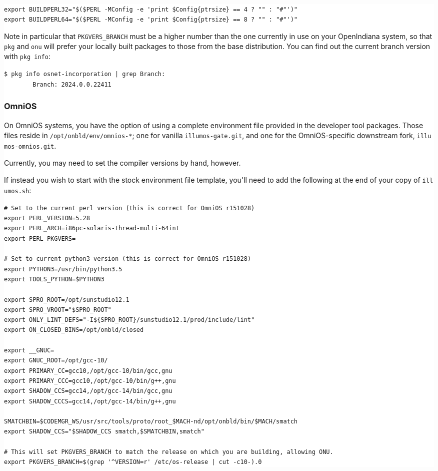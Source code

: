 ```
export BUILDPERL32="$($PERL -MConfig -e 'print $Config{ptrsize} == 4 ? "" : "#"')"
export BUILDPERL64="$($PERL -MConfig -e 'print $Config{ptrsize} == 8 ? "" : "#"')"
```

Note in particular that `PKGVERS_BRANCH` must be a higher number than the one
currently in use on your OpenIndiana system, so that `pkg` and `onu` will
prefer your locally built packages to those from the base distribution.  You
can find out the current branch version with `pkg info`:

```
$ pkg info osnet-incorporation | grep Branch:
        Branch: 2024.0.0.22411
```

### OmniOS

On OmniOS systems, you have the option of using a complete environment file
provided in the developer tool packages.  Those files reside in
`/opt/onbld/env/omnios-*`; one for vanilla `illumos-gate.git`, and one for the
OmniOS-specific downstream fork, `illumos-omnios.git`.

Currently, you may need to set the compiler versions by hand, however.

If instead you wish to start with the stock environment file template, you'll
need to add the following at the end of your copy of `illumos.sh`:

```
# Set to the current perl version (this is correct for OmniOS r151028)
export PERL_VERSION=5.28
export PERL_ARCH=i86pc-solaris-thread-multi-64int
export PERL_PKGVERS=

# Set to current python3 version (this is correct for OmniOS r151028)
export PYTHON3=/usr/bin/python3.5
export TOOLS_PYTHON=$PYTHON3

export SPRO_ROOT=/opt/sunstudio12.1
export SPRO_VROOT="$SPRO_ROOT"
export ONLY_LINT_DEFS="-I${SPRO_ROOT}/sunstudio12.1/prod/include/lint"
export ON_CLOSED_BINS=/opt/onbld/closed

export __GNUC=
export GNUC_ROOT=/opt/gcc-10/
export PRIMARY_CC=gcc10,/opt/gcc-10/bin/gcc,gnu
export PRIMARY_CCC=gcc10,/opt/gcc-10/bin/g++,gnu
export SHADOW_CCS=gcc14,/opt/gcc-14/bin/gcc,gnu
export SHADOW_CCCS=gcc14,/opt/gcc-14/bin/g++,gnu

SMATCHBIN=$CODEMGR_WS/usr/src/tools/proto/root_$MACH-nd/opt/onbld/bin/$MACH/smatch
export SHADOW_CCS="$SHADOW_CCS smatch,$SMATCHBIN,smatch"

# This will set PKGVERS_BRANCH to match the release on which you are building, allowing ONU.
export PKGVERS_BRANCH=$(grep '^VERSION=r' /etc/os-release | cut -c10-).0
```
